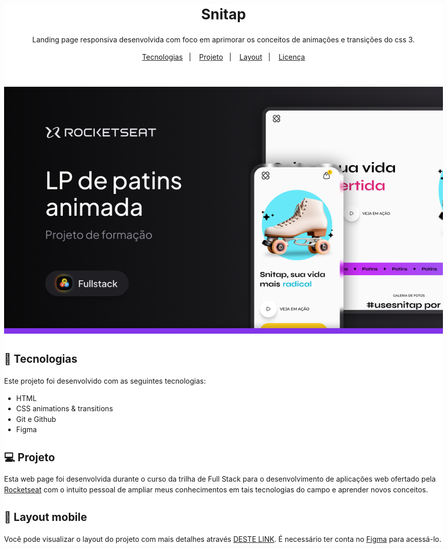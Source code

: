 <h1 align="center"> Snitap </h1>

<p align="center">
Landing page responsiva desenvolvida com foco em aprimorar os conceitos de animações e transições do css 3.
</p>

<p align="center">
  <a href="#-tecnologias">Tecnologias</a>&nbsp;&nbsp;&nbsp;|&nbsp;&nbsp;&nbsp;
  <a href="#-projeto">Projeto</a>&nbsp;&nbsp;&nbsp;|&nbsp;&nbsp;&nbsp;
  <a href="#-layout">Layout</a>&nbsp;&nbsp;&nbsp;|&nbsp;&nbsp;&nbsp;
  <a href="#memo-licença">Licença</a>
</p>

<br>

<p align="center">
  <img alt="Snitap" src=".github/cape.png" width="100%">
</p>

## 🚀 Tecnologias

Este projeto foi desenvolvido com as seguintes tecnologias:

- HTML
- CSS animations & transitions
- Git e Github
- Figma

## 💻 Projeto

Esta web page foi desenvolvida durante o curso da trilha de Full Stack para o desenvolvimento de aplicações web ofertado pela [Rocketseat](https://www.rocketseat.com.br) com o intuito pessoal de ampliar meus conhecimentos em tais tecnologias do campo e aprender novos conceitos.

## 🔖 Layout mobile

Você pode visualizar o layout do projeto com mais detalhes através [DESTE LINK](https://www.figma.com/design/H6tlcxITMx8vaacPF7vVGq/LP-de-patins-animada-(Community)?node-id=915-685&t=NEhaFBaVgGNK7xgN-0). É necessário ter conta no [Figma](https://figma.com) para acessá-lo.

